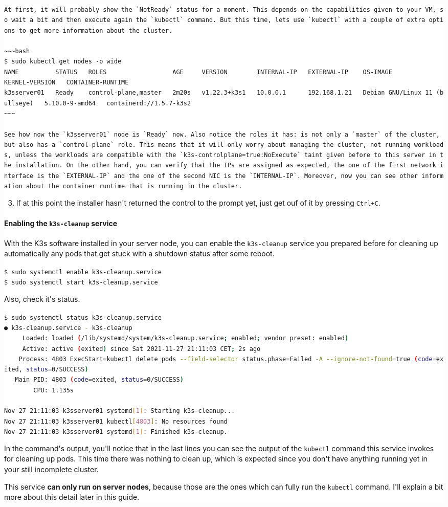     At first, it will probably show the `NotReady` status for a moment. This depends on the capabilities given to your VM, so wait a bit and then execute again the `kubectl` command. But this time, lets use `kubectl` with a couple of extra options to get more information about the cluster.

    ~~~bash
    $ sudo kubectl get nodes -o wide
    NAME          STATUS   ROLES                  AGE     VERSION        INTERNAL-IP   EXTERNAL-IP    OS-IMAGE                         KERNEL-VERSION   CONTAINER-RUNTIME
    k3sserver01   Ready    control-plane,master   2m20s   v1.22.3+k3s1   10.0.0.1      192.168.1.21   Debian GNU/Linux 11 (bullseye)   5.10.0-9-amd64   containerd://1.5.7-k3s2
    ~~~

    See how now the `k3sserver01` node is `Ready` now. Also notice the roles it has: is not only a `master` of the cluster, but also has a `control-plane` role. This means that it will only worry about managing the cluster, not running workloads, unless the workloads are compatible with the `k3s-controlplane=true:NoExecute` taint given before to this server in the installation. On the other hand, you can verify that the IPs are assigned as expected, the one of the first network interface is the `EXTERNAL-IP` and the one of the second NIC is the `INTERNAL-IP`. Moreover, now you can see other information about the container runtime that is running in the cluster.

3. If at this point the installer hasn't returned the control to the prompt yet, just get ouf of it by pressing `Ctrl+C`.

#### **Enabling the `k3s-cleanup` service**

With the K3s software installed in your server node, you can enable the `k3s-cleanup` service you prepared before for cleaning up automatically any pods that get stuck with a shutdown status after some reboot.

~~~bash
$ sudo systemctl enable k3s-cleanup.service
$ sudo systemctl start k3s-cleanup.service
~~~

Also, check it's status.

~~~bash
$ sudo systemctl status k3s-cleanup.service
● k3s-cleanup.service - k3s-cleanup
     Loaded: loaded (/lib/systemd/system/k3s-cleanup.service; enabled; vendor preset: enabled)
     Active: active (exited) since Sat 2021-11-27 21:11:03 CET; 2s ago
    Process: 4803 ExecStart=kubectl delete pods --field-selector status.phase=Failed -A --ignore-not-found=true (code=exited, status=0/SUCCESS)
   Main PID: 4803 (code=exited, status=0/SUCCESS)
        CPU: 1.135s

Nov 27 21:11:03 k3sserver01 systemd[1]: Starting k3s-cleanup...
Nov 27 21:11:03 k3sserver01 kubectl[4803]: No resources found
Nov 27 21:11:03 k3sserver01 systemd[1]: Finished k3s-cleanup.
~~~

In the command's output, you'll notice that in the last lines you can see the output of the `kubectl` command this service invokes for cleaning up pods. This time there was nothing to clean up, which is expected since you don't have anything running yet in your still incomplete cluster.

This service **can only run on server nodes**, because those are the ones which can fully run the `kubectl` command. I'll explain a bit more about this detail later in this guide.
